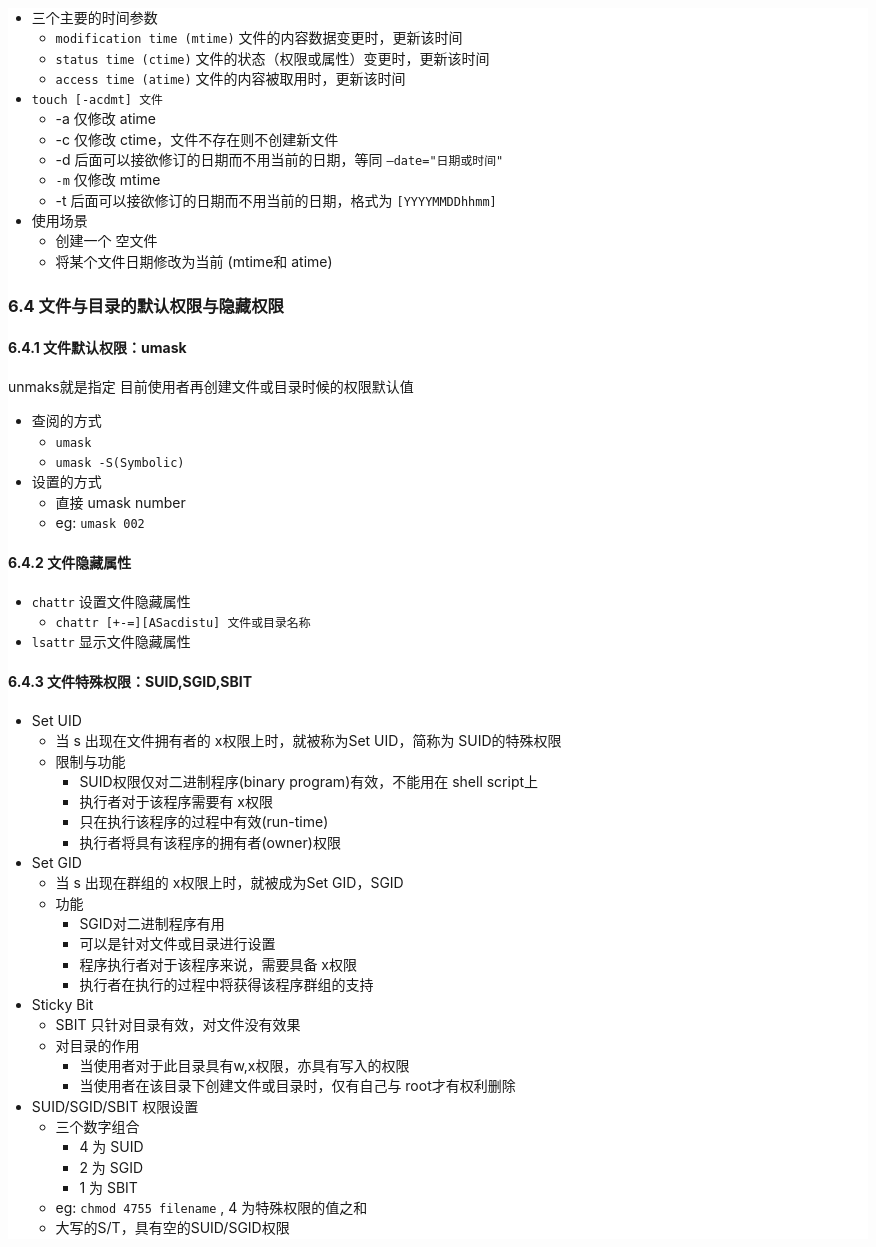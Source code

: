 - 三个主要的时间参数
  - `modification time (mtime)` 文件的内容数据变更时，更新该时间
  - `status time (ctime)` 文件的状态（权限或属性）变更时，更新该时间
  - `access time (atime)` 文件的内容被取用时，更新该时间
- `touch [-acdmt] 文件`
  - -a 仅修改 atime
  - -c 仅修改 ctime，文件不存在则不创建新文件
  - -d 后面可以接欲修订的日期而不用当前的日期，等同 `—date="日期或时间"`
  - `-m` 仅修改 mtime
  - -t 后面可以接欲修订的日期而不用当前的日期，格式为 `[YYYYMMDDhhmm]`
- 使用场景
  - 创建一个 空文件
  - 将某个文件日期修改为当前 (mtime和 atime)

### 6.4 文件与目录的默认权限与隐藏权限

#### 6.4.1 文件默认权限：umask

unmaks就是指定 目前使用者再创建文件或目录时候的权限默认值

- 查阅的方式
  - `umask`
  - `umask -S(Symbolic)`
- 设置的方式
  - 直接 umask number
  - eg: `umask 002`

#### 6.4.2 文件隐藏属性

- `chattr` 设置文件隐藏属性
  - `chattr [+-=][ASacdistu] 文件或目录名称` 
- `lsattr` 显示文件隐藏属性

#### 6.4.3 文件特殊权限：SUID,SGID,SBIT

- Set UID
  - 当 s 出现在文件拥有者的 x权限上时，就被称为Set UID，简称为 SUID的特殊权限
  - 限制与功能
    - SUID权限仅对二进制程序(binary program)有效，不能用在 shell script上
    - 执行者对于该程序需要有 x权限
    - 只在执行该程序的过程中有效(run-time)
    - 执行者将具有该程序的拥有者(owner)权限
- Set GID
  - 当 s 出现在群组的 x权限上时，就被成为Set GID，SGID
  - 功能
    - SGID对二进制程序有用
    - 可以是针对文件或目录进行设置
    - 程序执行者对于该程序来说，需要具备 x权限
    - 执行者在执行的过程中将获得该程序群组的支持
- Sticky Bit
  - SBIT 只针对目录有效，对文件没有效果
  - 对目录的作用
    - 当使用者对于此目录具有w,x权限，亦具有写入的权限
    - 当使用者在该目录下创建文件或目录时，仅有自己与 root才有权利删除
- SUID/SGID/SBIT 权限设置
  - 三个数字组合
    - 4 为 SUID
    - 2 为 SGID
    - 1 为 SBIT
  - eg: `chmod 4755 filename` , 4 为特殊权限的值之和
  - 大写的S/T，具有空的SUID/SGID权限
